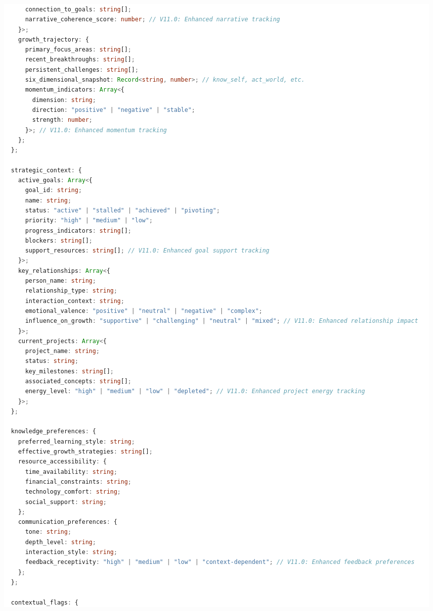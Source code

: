 ```typescript
      connection_to_goals: string[];
      narrative_coherence_score: number; // V11.0: Enhanced narrative tracking
    }>;
    growth_trajectory: {
      primary_focus_areas: string[];
      recent_breakthroughs: string[];
      persistent_challenges: string[];
      six_dimensional_snapshot: Record<string, number>; // know_self, act_world, etc.
      momentum_indicators: Array<{
        dimension: string;
        direction: "positive" | "negative" | "stable";
        strength: number;
      }>; // V11.0: Enhanced momentum tracking
    };
  };
  
  strategic_context: {
    active_goals: Array<{
      goal_id: string;
      name: string;
      status: "active" | "stalled" | "achieved" | "pivoting";
      priority: "high" | "medium" | "low";
      progress_indicators: string[];
      blockers: string[];
      support_resources: string[]; // V11.0: Enhanced goal support tracking
    }>;
    key_relationships: Array<{
      person_name: string;
      relationship_type: string;
      interaction_context: string;
      emotional_valence: "positive" | "neutral" | "negative" | "complex";
      influence_on_growth: "supportive" | "challenging" | "neutral" | "mixed"; // V11.0: Enhanced relationship impact
    }>;
    current_projects: Array<{
      project_name: string;
      status: string;
      key_milestones: string[];
      associated_concepts: string[];
      energy_level: "high" | "medium" | "low" | "depleted"; // V11.0: Enhanced project energy tracking
    }>;
  };
  
  knowledge_preferences: {
    preferred_learning_style: string;
    effective_growth_strategies: string[];
    resource_accessibility: {
      time_availability: string;
      financial_constraints: string;
      technology_comfort: string;
      social_support: string;
    };
    communication_preferences: {
      tone: string;
      depth_level: string;
      interaction_style: string;
      feedback_receptivity: "high" | "medium" | "low" | "context-dependent"; // V11.0: Enhanced feedback preferences
    };
  };
  
  contextual_flags: {
```